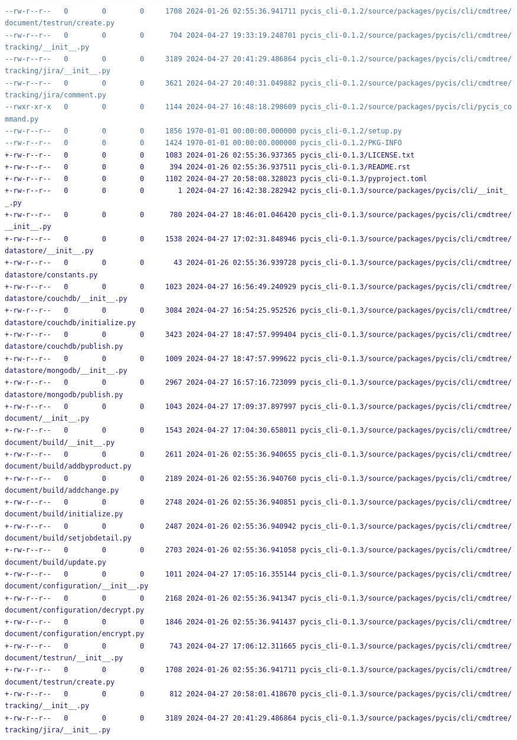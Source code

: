 ```diff
--rw-r--r--   0        0        0     1708 2024-01-26 02:55:36.941711 pycis_cli-0.1.2/source/packages/pycis/cli/cmdtree/document/testrun/create.py
--rw-r--r--   0        0        0      704 2024-04-27 19:33:19.248701 pycis_cli-0.1.2/source/packages/pycis/cli/cmdtree/tracking/__init__.py
--rw-r--r--   0        0        0     3189 2024-04-27 20:41:29.486864 pycis_cli-0.1.2/source/packages/pycis/cli/cmdtree/tracking/jira/__init__.py
--rw-r--r--   0        0        0     3621 2024-04-27 20:40:31.049882 pycis_cli-0.1.2/source/packages/pycis/cli/cmdtree/tracking/jira/comment.py
--rwxr-xr-x   0        0        0     1144 2024-04-27 16:48:18.298609 pycis_cli-0.1.2/source/packages/pycis/cli/pycis_command.py
--rw-r--r--   0        0        0     1856 1970-01-01 00:00:00.000000 pycis_cli-0.1.2/setup.py
--rw-r--r--   0        0        0     1424 1970-01-01 00:00:00.000000 pycis_cli-0.1.2/PKG-INFO
+-rw-r--r--   0        0        0     1083 2024-01-26 02:55:36.937365 pycis_cli-0.1.3/LICENSE.txt
+-rw-r--r--   0        0        0      394 2024-01-26 02:55:36.937511 pycis_cli-0.1.3/README.rst
+-rw-r--r--   0        0        0     1102 2024-04-27 20:58:08.328023 pycis_cli-0.1.3/pyproject.toml
+-rw-r--r--   0        0        0        1 2024-04-27 16:42:38.282942 pycis_cli-0.1.3/source/packages/pycis/cli/__init__.py
+-rw-r--r--   0        0        0      780 2024-04-27 18:46:01.046420 pycis_cli-0.1.3/source/packages/pycis/cli/cmdtree/__init__.py
+-rw-r--r--   0        0        0     1538 2024-04-27 17:02:31.848946 pycis_cli-0.1.3/source/packages/pycis/cli/cmdtree/datastore/__init__.py
+-rw-r--r--   0        0        0       43 2024-01-26 02:55:36.939728 pycis_cli-0.1.3/source/packages/pycis/cli/cmdtree/datastore/constants.py
+-rw-r--r--   0        0        0     1023 2024-04-27 16:56:49.240929 pycis_cli-0.1.3/source/packages/pycis/cli/cmdtree/datastore/couchdb/__init__.py
+-rw-r--r--   0        0        0     3084 2024-04-27 16:54:25.952526 pycis_cli-0.1.3/source/packages/pycis/cli/cmdtree/datastore/couchdb/initialize.py
+-rw-r--r--   0        0        0     3423 2024-04-27 18:47:57.999404 pycis_cli-0.1.3/source/packages/pycis/cli/cmdtree/datastore/couchdb/publish.py
+-rw-r--r--   0        0        0     1009 2024-04-27 18:47:57.999622 pycis_cli-0.1.3/source/packages/pycis/cli/cmdtree/datastore/mongodb/__init__.py
+-rw-r--r--   0        0        0     2967 2024-04-27 16:57:16.723099 pycis_cli-0.1.3/source/packages/pycis/cli/cmdtree/datastore/mongodb/publish.py
+-rw-r--r--   0        0        0     1043 2024-04-27 17:09:37.897997 pycis_cli-0.1.3/source/packages/pycis/cli/cmdtree/document/__init__.py
+-rw-r--r--   0        0        0     1543 2024-04-27 17:04:30.658011 pycis_cli-0.1.3/source/packages/pycis/cli/cmdtree/document/build/__init__.py
+-rw-r--r--   0        0        0     2611 2024-01-26 02:55:36.940655 pycis_cli-0.1.3/source/packages/pycis/cli/cmdtree/document/build/addbyproduct.py
+-rw-r--r--   0        0        0     2189 2024-01-26 02:55:36.940760 pycis_cli-0.1.3/source/packages/pycis/cli/cmdtree/document/build/addchange.py
+-rw-r--r--   0        0        0     2748 2024-01-26 02:55:36.940851 pycis_cli-0.1.3/source/packages/pycis/cli/cmdtree/document/build/initialize.py
+-rw-r--r--   0        0        0     2487 2024-01-26 02:55:36.940942 pycis_cli-0.1.3/source/packages/pycis/cli/cmdtree/document/build/setjobdetail.py
+-rw-r--r--   0        0        0     2703 2024-01-26 02:55:36.941058 pycis_cli-0.1.3/source/packages/pycis/cli/cmdtree/document/build/update.py
+-rw-r--r--   0        0        0     1011 2024-04-27 17:05:16.355144 pycis_cli-0.1.3/source/packages/pycis/cli/cmdtree/document/configuration/__init__.py
+-rw-r--r--   0        0        0     2168 2024-01-26 02:55:36.941347 pycis_cli-0.1.3/source/packages/pycis/cli/cmdtree/document/configuration/decrypt.py
+-rw-r--r--   0        0        0     1846 2024-01-26 02:55:36.941437 pycis_cli-0.1.3/source/packages/pycis/cli/cmdtree/document/configuration/encrypt.py
+-rw-r--r--   0        0        0      743 2024-04-27 17:06:12.311665 pycis_cli-0.1.3/source/packages/pycis/cli/cmdtree/document/testrun/__init__.py
+-rw-r--r--   0        0        0     1708 2024-01-26 02:55:36.941711 pycis_cli-0.1.3/source/packages/pycis/cli/cmdtree/document/testrun/create.py
+-rw-r--r--   0        0        0      812 2024-04-27 20:58:01.418670 pycis_cli-0.1.3/source/packages/pycis/cli/cmdtree/tracking/__init__.py
+-rw-r--r--   0        0        0     3189 2024-04-27 20:41:29.486864 pycis_cli-0.1.3/source/packages/pycis/cli/cmdtree/tracking/jira/__init__.py
```